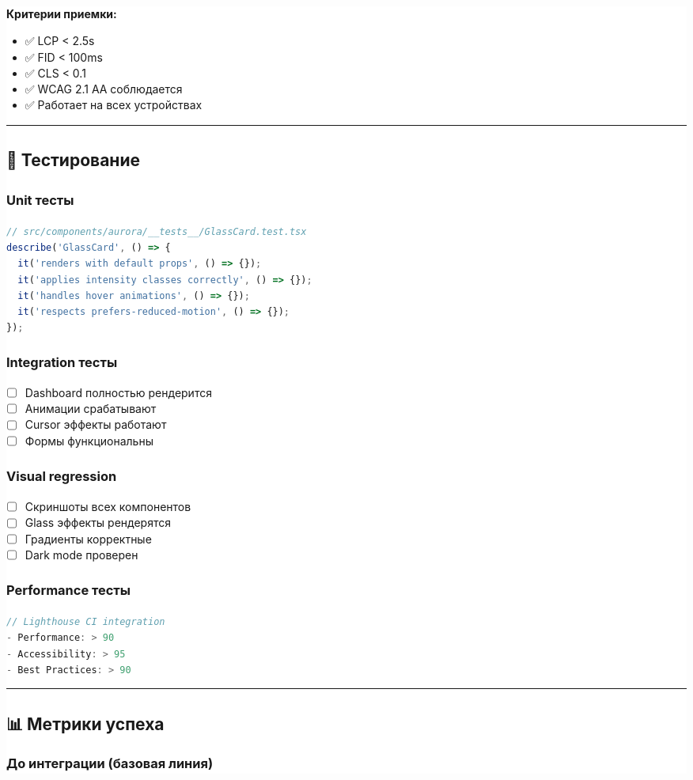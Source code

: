 **Критерии приемки:**

- ✅ LCP < 2.5s
- ✅ FID < 100ms
- ✅ CLS < 0.1
- ✅ WCAG 2.1 AA соблюдается
- ✅ Работает на всех устройствах

---

## 🧪 Тестирование

### Unit тесты

```typescript
// src/components/aurora/__tests__/GlassCard.test.tsx
describe('GlassCard', () => {
  it('renders with default props', () => {});
  it('applies intensity classes correctly', () => {});
  it('handles hover animations', () => {});
  it('respects prefers-reduced-motion', () => {});
});
```

### Integration тесты

- [ ] Dashboard полностью рендерится
- [ ] Анимации срабатывают
- [ ] Cursor эффекты работают
- [ ] Формы функциональны

### Visual regression

- [ ] Скриншоты всех компонентов
- [ ] Glass эффекты рендерятся
- [ ] Градиенты корректные
- [ ] Dark mode проверен

### Performance тесты

```typescript
// Lighthouse CI integration
- Performance: > 90
- Accessibility: > 95
- Best Practices: > 90
```

---

## 📊 Метрики успеха

### До интеграции (базовая линия)
